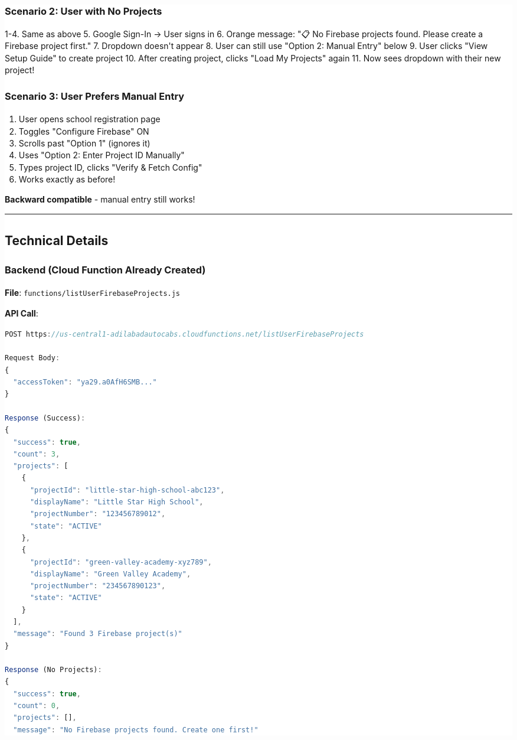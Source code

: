 ### Scenario 2: User with No Projects
1-4. Same as above
5. Google Sign-In → User signs in
6. Orange message: "📋 No Firebase projects found. Please create a Firebase project first."
7. Dropdown doesn't appear
8. User can still use "Option 2: Manual Entry" below
9. User clicks "View Setup Guide" to create project
10. After creating project, clicks "Load My Projects" again
11. Now sees dropdown with their new project!

### Scenario 3: User Prefers Manual Entry
1. User opens school registration page
2. Toggles "Configure Firebase" ON
3. Scrolls past "Option 1" (ignores it)
4. Uses "Option 2: Enter Project ID Manually"
5. Types project ID, clicks "Verify & Fetch Config"
6. Works exactly as before!

**Backward compatible** - manual entry still works!

---

## Technical Details

### Backend (Cloud Function Already Created)
**File**: `functions/listUserFirebaseProjects.js`

**API Call**:
```javascript
POST https://us-central1-adilabadautocabs.cloudfunctions.net/listUserFirebaseProjects

Request Body:
{
  "accessToken": "ya29.a0AfH6SMB..."
}

Response (Success):
{
  "success": true,
  "count": 3,
  "projects": [
    {
      "projectId": "little-star-high-school-abc123",
      "displayName": "Little Star High School",
      "projectNumber": "123456789012",
      "state": "ACTIVE"
    },
    {
      "projectId": "green-valley-academy-xyz789",
      "displayName": "Green Valley Academy",
      "projectNumber": "234567890123",
      "state": "ACTIVE"
    }
  ],
  "message": "Found 3 Firebase project(s)"
}

Response (No Projects):
{
  "success": true,
  "count": 0,
  "projects": [],
  "message": "No Firebase projects found. Create one first!"
```